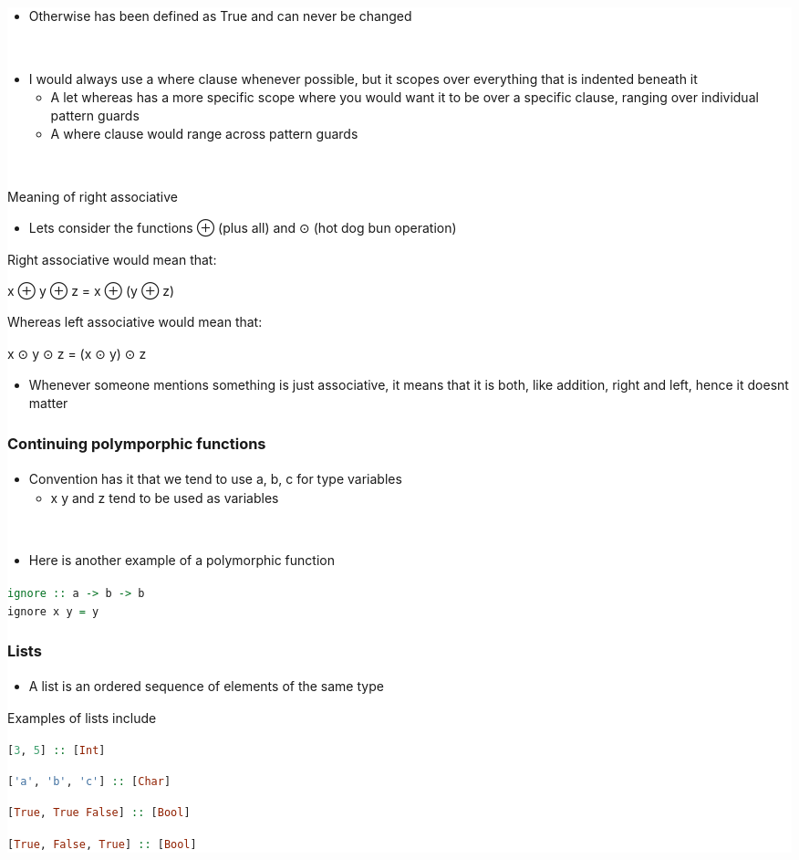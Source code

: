 - Otherwise has been defined as True and can never be changed

<br>

- I would always use a where clause whenever possible, but it scopes over everything that is indented beneath it
  - A let whereas has a more specific scope where you would want it to be over a specific clause, ranging over individual pattern guards
  - A where clause would range across pattern guards

<br>

Meaning of right associative

- Lets consider the functions ⊕ (plus all) and ⊙ (hot dog bun operation)

Right associative would mean that:

x ⊕ y ⊕ z = x ⊕ (y ⊕ z)

Whereas left associative would mean that:

x ⊙ y ⊙ z = (x ⊙ y) ⊙ z

- Whenever someone mentions something is just associative, it means that it is both, like addition, right and left, hence it doesnt matter

### Continuing polymporphic functions

- Convention has it that we tend to use a, b, c for type variables
  - x y and z tend to be used as variables

<br>

- Here is another example of a polymorphic function

```haskell
ignore :: a -> b -> b
ignore x y = y
```

### Lists

- A list is an ordered sequence of elements of the same type

Examples of lists include

```haskell
[3, 5] :: [Int]
```

```haskell
['a', 'b', 'c'] :: [Char]
```

```haskell
[True, True False] :: [Bool]
```

```haskell
[True, False, True] :: [Bool]
```

